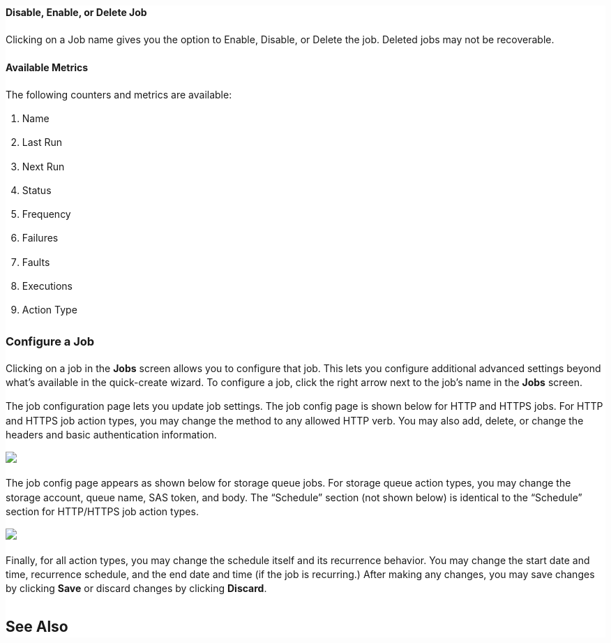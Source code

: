#### Disable, Enable, or Delete Job

Clicking on a Job name gives you the option to Enable, Disable, or Delete the job. Deleted jobs may not be recoverable.

#### Available Metrics


The following counters and metrics are available:

1.  Name  



2.  Last Run  

3.  Next Run  


4.  Status  

5.  Frequency  

6.  Failures  

7.  Faults  

8.  Executions  



9.  Action Type  

### Configure a Job


Clicking on a job in the **Jobs** screen allows you to configure that job. This lets you configure additional advanced settings beyond what’s available in the quick-create wizard. To configure a job, click the right arrow next to the job’s name in the **Jobs** screen.

The job configuration page lets you update job settings. The job config page is shown below for HTTP and HTTPS jobs. For HTTP and HTTPS job action types, you may change the method to any allowed HTTP verb. You may also add, delete, or change the headers and basic authentication information.

![][14]

The job config page appears as shown below for storage queue jobs. For storage queue action types, you may change the storage account, queue name, SAS token, and body. The “Schedule” section (not shown below) is identical to the “Schedule” section for HTTP/HTTPS job action types.

![][15]

Finally, for all action types, you may change the schedule itself and its recurrence behavior. You may change the start date and time, recurrence schedule, and the end date and time (if the job is recurring.) After making any changes, you may save changes by clicking **Save** or discard changes by clicking **Discard**.



## See Also


[1]: ./media/scheduler-get-started-portal/scheduler-get-started-portal001.png
[2]: ./media/scheduler-get-started-portal/scheduler-get-started-portal002.png
[3]: ./media/scheduler-get-started-portal/scheduler-get-started-portal003.png
[4]: ./media/scheduler-get-started-portal/scheduler-get-started-portal004.png
[5]: ./media/scheduler-get-started-portal/scheduler-get-started-portal005.png
[6]: ./media/scheduler-get-started-portal/scheduler-get-started-portal006.png
[7]: ./media/scheduler-get-started-portal/scheduler-get-started-portal007.png
[8]: ./media/scheduler-get-started-portal/scheduler-get-started-portal008.png
[9]: ./media/scheduler-get-started-portal/scheduler-get-started-portal009.png
[10]: ./media/scheduler-get-started-portal/scheduler-get-started-portal010.png
[11]: ./media/scheduler-get-started-portal/scheduler-get-started-portal011.png
[12]: ./media/scheduler-get-started-portal/scheduler-get-started-portal012.png
[13]: ./media/scheduler-get-started-portal/scheduler-get-started-portal013.png
[14]: ./media/scheduler-get-started-portal/scheduler-get-started-portal014.png
[15]: ./media/scheduler-get-started-portal/scheduler-get-started-portal015.png